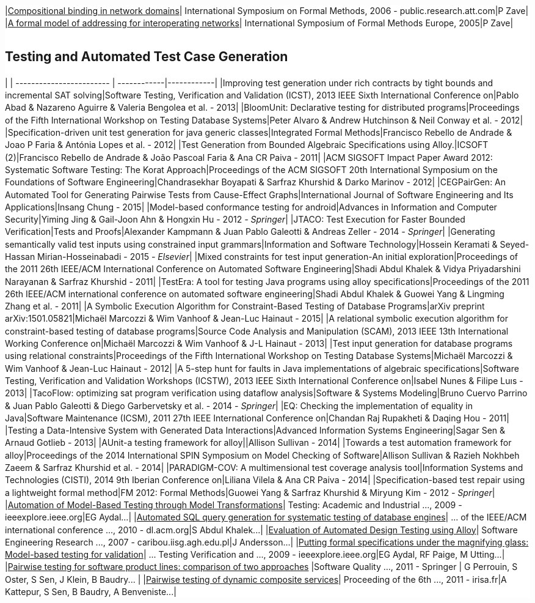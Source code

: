 |[Compositional binding in network domains](http://www2.research.att.com/~pamela/fm06.pdf)| International Symposium on Formal Methods, 2006 - public.research.att.com|P Zave|
|[A formal model of addressing for interoperating networks](http://www2.research.att.com/~pamela/interop.pdf)| International Symposium of Formal Methods Europe, 2005|P Zave|

## Testing and Automated Test Case Generation

   |
| ------------------------ | ------------|------------|
|Improving test generation under rich contracts by tight bounds and incremental SAT solving|Software Testing, Verification and Validation (ICST), 2013 IEEE Sixth International Conference on|Pablo Abad & Nazareno Aguirre & Valeria Bengolea et al. - 2013|
|BloomUnit: Declarative testing for distributed programs|Proceedings of the Fifth International Workshop on Testing Database Systems|Peter Alvaro & Andrew Hutchinson & Neil Conway et al. - 2012|
|Specification-driven unit test generation for java generic classes|Integrated Formal Methods|Francisco Rebello de Andrade & Joao P Faria & Antónia Lopes et al. - 2012|
|Test Generation from Bounded Algebraic Specifications using Alloy.|ICSOFT (2)|Francisco Rebello de Andrade & João Pascoal Faria & Ana CR Paiva - 2011|
|ACM SIGSOFT Impact Paper Award 2012: Systematic Software Testing: The Korat Approach|Proceedings of the ACM SIGSOFT 20th International Symposium on the Foundations of Software Engineering|Chandrasekhar Boyapati & Sarfraz Khurshid & Darko Marinov - 2012|
|CEGPairGen: An Automated Tool for Generating Pairwise Tests from Cause-Effect Graphs|International Journal of Software Engineering and Its Applications|Insang Chung - 2015|
|Model-based conformance testing for android|Advances in Information and Computer Security|Yiming Jing & Gail-Joon Ahn & Hongxin Hu - 2012 _- Springer_|
|JTACO: Test Execution for Faster Bounded Verification|Tests and Proofs|Alexander Kampmann & Juan Pablo Galeotti & Andreas Zeller - 2014 _- Springer_|
|Generating semantically valid test inputs using constrained input grammars|Information and Software Technology|Hossein Keramati & Seyed-Hassan Mirian-Hosseinabadi - 2015 _- Elsevier_|
|Mixed constraints for test input generation-An initial exploration|Proceedings of the 2011 26th IEEE/ACM International Conference on Automated Software Engineering|Shadi Abdul Khalek & Vidya Priyadarshini Narayanan & Sarfraz Khurshid - 2011|
|TestEra: A tool for testing Java programs using alloy specifications|Proceedings of the 2011 26th IEEE/ACM international conference on automated software engineering|Shadi Abdul Khalek & Guowei Yang & Lingming Zhang et al. - 2011|
|A Symbolic Execution Algorithm for Constraint-Based Testing of Database Programs|arXiv preprint arXiv:1501.05821|Michaël Marcozzi & Wim Vanhoof & Jean-Luc Hainaut - 2015|
|A relational symbolic execution algorithm for constraint-based testing of database programs|Source Code Analysis and Manipulation (SCAM), 2013 IEEE 13th International Working Conference on|Michaël Marcozzi & Wim Vanhoof & J-L Hainaut - 2013|
|Test input generation for database programs using relational constraints|Proceedings of the Fifth International Workshop on Testing Database Systems|Michaël Marcozzi & Wim Vanhoof & Jean-Luc Hainaut - 2012|
|A 5-step hunt for faults in Java implementations of algebraic specifications|Software Testing, Verification and Validation Workshops (ICSTW), 2013 IEEE Sixth International Conference on|Isabel Nunes & Filipe Luıs - 2013|
|TacoFlow: optimizing sat program verification using dataflow analysis|Software & Systems Modeling|Bruno Cuervo Parrino & Juan Pablo Galeotti & Diego Garbervetsky et al. - 2014 _- Springer_|
|EQ: Checking the implementation of equality in Java|Software Maintenance (ICSM), 2011 27th IEEE International Conference on|Chandan Raj Rupakheti & Daqing Hou - 2011|
|Testing a Data-Intensive System with Generated Data Interactions|Advanced Information Systems Engineering|Sagar Sen & Arnaud Gotlieb - 2013|
|AUnit-a testing framework for alloy||Allison Sullivan - 2014|
|Towards a test automation framework for alloy|Proceedings of the 2014 International SPIN Symposium on Model Checking of Software|Allison Sullivan & Razieh Nokhbeh Zaeem & Sarfraz Khurshid et al. - 2014|
|PARADIGM-COV: A multimensional test coverage analysis tool|Information Systems and Technologies (CISTI), 2014 9th Iberian Conference on|Liliana Vilela & Ana CR Paiva - 2014|
|Specification-based test repair using a lightweight formal method|FM 2012: Formal Methods|Guowei Yang & Sarfraz Khurshid & Miryung Kim - 2012 _- Springer_|
|[Automation of Model-Based Testing through Model Transformations](http://alloy.mit.edu/community/files/Aydal_TAIC09_reviewed.pdf)| Testing: Academic and Industrial ..., 2009 - ieeexplore.ieee.org|EG Aydal...|
|[Automated SQL query generation for systematic testing of database engines](http://users.ece.utexas.edu/%7Esabdulkhalek/papers/sqlQueryGenretor.pdf)| ... of the IEEE/ACM international conference ..., 2010 - dl.acm.org|S Abdul Khalek...|
|[Evaluation of Automated Design Testing using Alloy](http://caribou.iisg.agh.edu.pl/pub/svn/age/jage/legacy/papers/mgrKA/pdf/Art07p.pdf#page=79)| Software Engineering Research ..., 2007 - caribou.iisg.agh.edu.pl|J Andersson...|
|[Putting formal specifications under the magnifying glass: Model-based testing for validation](http://researchcommons.waikato.ac.nz/bitstream/10289/1831/3/2009-ICST-Emine2.pdf)| ... Testing Verification and ..., 2009 - ieeexplore.ieee.org|EG Aydal, RF Paige, M Utting...|
|[Pairwise testing for software product lines: comparison of two approaches](http://www.springerlink.com/index/61GJ165M16647HW8.pdf) |Software Quality ..., 2011 - Springer | G Perrouin, S Oster, S Sen, J Klein, B Baudry... |
|[Pairwise testing of dynamic composite services](http://www.irisa.fr/distribcom/Personal_Pages/jard/Publis/Jard_CI81.pdf)| Proceeding of the 6th ..., 2011 - irisa.fr|A Kattepur, S Sen, B Baudry, A Benveniste...|